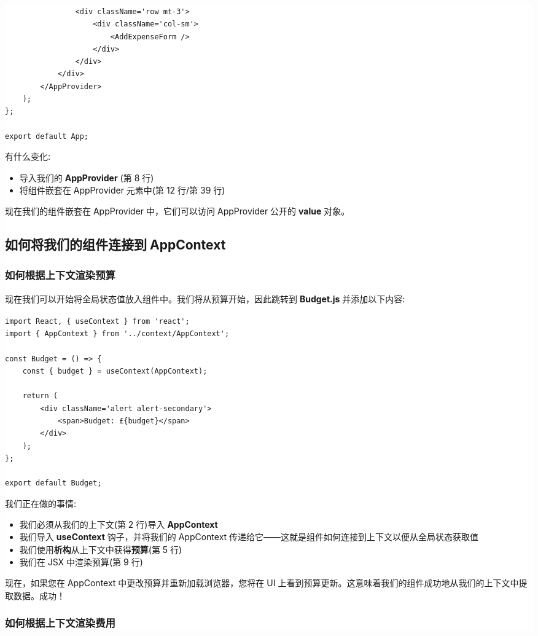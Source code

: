 ```
				<div className='row mt-3'>
					<div className='col-sm'>
						<AddExpenseForm />
					</div>
				</div>
			</div>
		</AppProvider>
	);
};

export default App; 
```

有什么变化:

*   导入我们的 **AppProvider** (第 8 行)
*   将组件嵌套在 AppProvider 元素中(第 12 行/第 39 行)

现在我们的组件嵌套在 AppProvider 中，它们可以访问 AppProvider 公开的 **value** 对象。

## 如何将我们的组件连接到 AppContext

### 如何根据上下文渲染预算

现在我们可以开始将全局状态值放入组件中。我们将从预算开始，因此跳转到 **Budget.js** 并添加以下内容:

```
import React, { useContext } from 'react';
import { AppContext } from '../context/AppContext';

const Budget = () => {
	const { budget } = useContext(AppContext);

	return (
		<div className='alert alert-secondary'>
			<span>Budget: £{budget}</span>
		</div>
	);
};

export default Budget; 
```

我们正在做的事情:

*   我们必须从我们的上下文(第 2 行)导入 **AppContext**
*   我们导入 **useContext** 钩子，并将我们的 AppContext 传递给它——这就是组件如何连接到上下文以便从全局状态获取值
*   我们使用**析构**从上下文中获得**预算**(第 5 行)
*   我们在 JSX 中渲染预算(第 9 行)

现在，如果您在 AppContext 中更改预算并重新加载浏览器，您将在 UI 上看到预算更新。这意味着我们的组件成功地从我们的上下文中提取数据。成功！

### 如何根据上下文渲染费用
